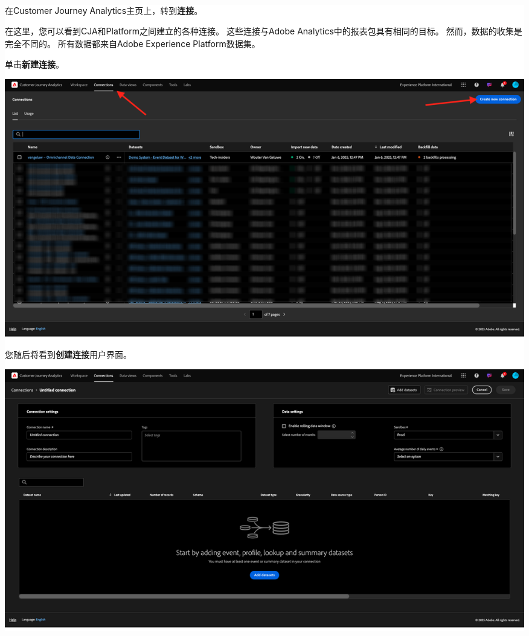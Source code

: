 在Customer Journey Analytics主页上，转到&#x200B;**连接**。

在这里，您可以看到CJA和Platform之间建立的各种连接。 这些连接与Adobe Analytics中的报表包具有相同的目标。 然而，数据的收集是完全不同的。 所有数据都来自Adobe Experience Platform数据集。

单击&#x200B;**新建连接**。

![演示](./images/conn3.png)

您随后将看到&#x200B;**创建连接**&#x200B;用户界面。

![演示](./images/5.png)
